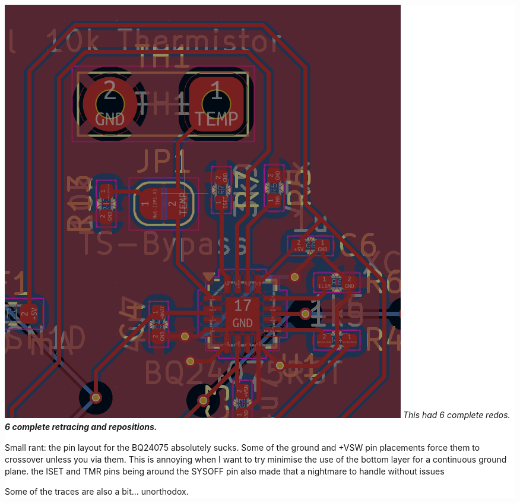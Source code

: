 ![Final routed power circuitry](./pictures/journal/june-23-power.png)
_This had 6 complete redos. **6 complete retracing and repositions.**_

Small rant: the pin layout for the BQ24075 absolutely sucks. Some of the ground and +VSW pin placements force them to crossover unless you via them. This is annoying when I want to try minimise the use of the bottom layer for a continuous ground plane. the ISET and TMR pins being around the SYSOFF pin also made that a nightmare to handle without issues

Some of the traces are also a bit... unorthodox.

